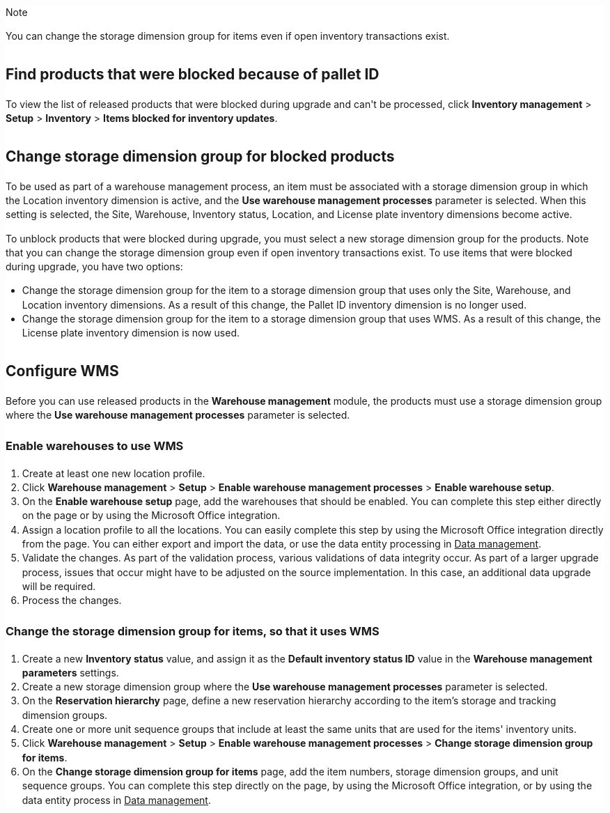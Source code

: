 > [!NOTE]
> You can change the storage dimension group for items even if open inventory transactions exist.

## Find products that were blocked because of pallet ID

To view the list of released products that were blocked during upgrade and can't be processed, click **Inventory management** \> **Setup** \> **Inventory** \> **Items blocked for inventory updates**.

## Change storage dimension group for blocked products

To be used as part of a warehouse management process, an item must be associated with a storage dimension group in which the Location inventory dimension is active, and the **Use warehouse management processes** parameter is selected. When this setting is selected, the Site, Warehouse, Inventory status, Location, and License plate inventory dimensions become active.

To unblock products that were blocked during upgrade, you must select a new storage dimension group for the products. Note that you can change the storage dimension group even if open inventory transactions exist. To use items that were blocked during upgrade, you have two options:

- Change the storage dimension group for the item to a storage dimension group that uses only the Site, Warehouse, and Location inventory dimensions. As a result of this change, the Pallet ID inventory dimension is no longer used.
- Change the storage dimension group for the item to a storage dimension group that uses WMS. As a result of this change, the License plate inventory dimension is now used.

## Configure WMS

Before you can use released products in the **Warehouse management** module, the products must use a storage dimension group where the **Use warehouse management processes** parameter is selected.

### Enable warehouses to use WMS

1. Create at least one new location profile.
1. Click **Warehouse management** \> **Setup** \> **Enable warehouse management processes** \> **Enable warehouse setup**.
1. On the **Enable warehouse setup** page, add the warehouses that should be enabled. You can complete this step either directly on the page or by using the Microsoft Office integration.
1. Assign a location profile to all the locations. You can easily complete this step by using the Microsoft Office integration directly from the page. You can either export and import the data, or use the data entity processing in [Data management](../../fin-ops-core/dev-itpro/data-entities/data-entities.md).
1. Validate the changes. As part of the validation process, various validations of data integrity occur. As part of a larger upgrade process, issues that occur might have to be adjusted on the source implementation. In this case, an additional data upgrade will be required.
1. Process the changes.

### Change the storage dimension group for items, so that it uses WMS

1. Create a new **Inventory status** value, and assign it as the **Default inventory status ID** value in the **Warehouse management parameters** settings.
1. Create a new storage dimension group where the **Use warehouse management processes** parameter is selected.
1. On the **Reservation hierarchy** page, define a new reservation hierarchy according to the item’s storage and tracking dimension groups.
1. Create one or more unit sequence groups that include at least the same units that are used for the items' inventory units.
1. Click **Warehouse management** \> **Setup** \> **Enable warehouse management processes** \> **Change storage dimension group for items**.
1. On the **Change storage dimension group for items** page, add the item numbers, storage dimension groups, and unit sequence groups. You can complete this step directly on the page, by using the Microsoft Office integration, or by using the data entity process in [Data management](../../fin-ops-core/dev-itpro/data-entities/data-entities.md).